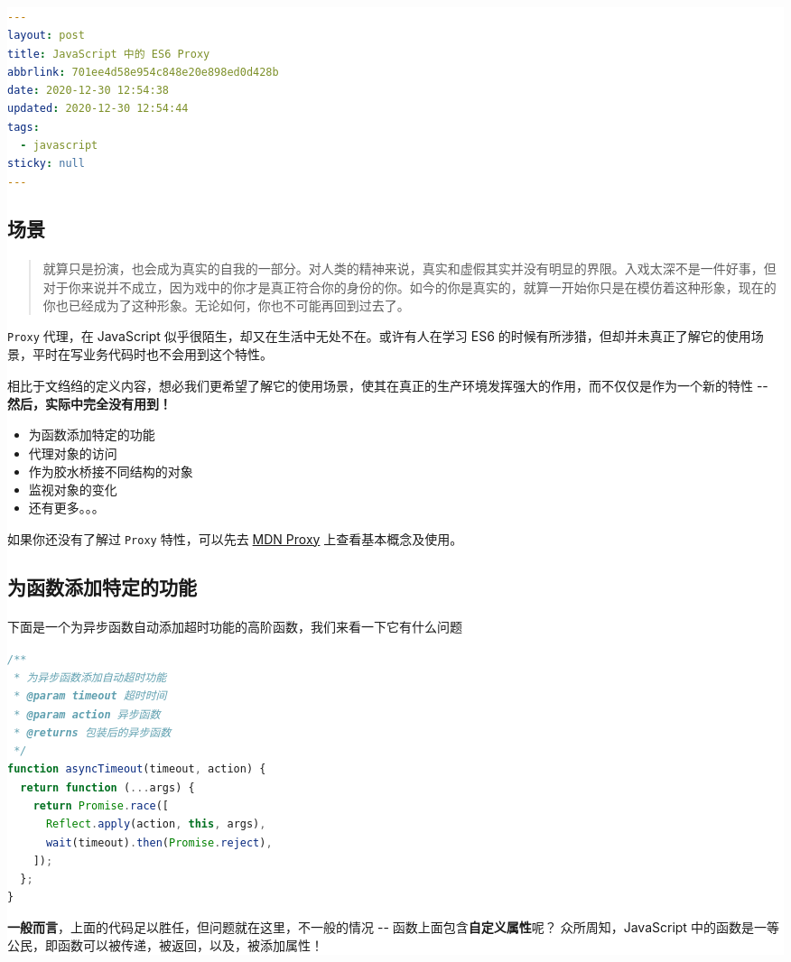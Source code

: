 ```yaml
---
layout: post
title: JavaScript 中的 ES6 Proxy
abbrlink: 701ee4d58e954c848e20e898ed0d428b
date: 2020-12-30 12:54:38
updated: 2020-12-30 12:54:44
tags:
  - javascript
sticky: null
---
```


## 场景

> 就算只是扮演，也会成为真实的自我的一部分。对人类的精神来说，真实和虚假其实并没有明显的界限。入戏太深不是一件好事，但对于你来说并不成立，因为戏中的你才是真正符合你的身份的你。如今的你是真实的，就算一开始你只是在模仿着这种形象，现在的你也已经成为了这种形象。无论如何，你也不可能再回到过去了。

`Proxy` 代理，在 JavaScript 似乎很陌生，却又在生活中无处不在。或许有人在学习 ES6 的时候有所涉猎，但却并未真正了解它的使用场景，平时在写业务代码时也不会用到这个特性。

相比于文绉绉的定义内容，想必我们更希望了解它的使用场景，使其在真正的生产环境发挥强大的作用，而不仅仅是作为一个新的特性 -- **然后，实际中完全没有用到！**

- 为函数添加特定的功能
- 代理对象的访问
- 作为胶水桥接不同结构的对象
- 监视对象的变化
- 还有更多。。。

如果你还没有了解过 `Proxy` 特性，可以先去 [MDN Proxy](https://developer.mozilla.org/zh-CN/docs/Web/JavaScript/Reference/Global_Objects/Proxy) 上查看基本概念及使用。

## 为函数添加特定的功能

下面是一个为异步函数自动添加超时功能的高阶函数，我们来看一下它有什么问题

```js
/**
 * 为异步函数添加自动超时功能
 * @param timeout 超时时间
 * @param action 异步函数
 * @returns 包装后的异步函数
 */
function asyncTimeout(timeout, action) {
  return function (...args) {
    return Promise.race([
      Reflect.apply(action, this, args),
      wait(timeout).then(Promise.reject),
    ]);
  };
}
```

**一般而言**，上面的代码足以胜任，但问题就在这里，不一般的情况 -- 函数上面包含**自定义属性**呢？
众所周知，JavaScript 中的函数是一等公民，即函数可以被传递，被返回，以及，被添加属性！
